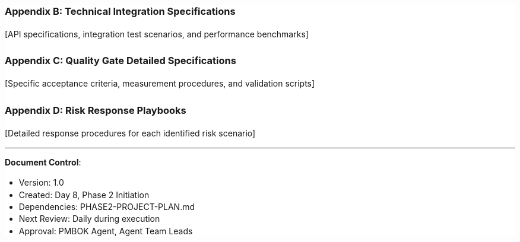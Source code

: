 ### Appendix B: Technical Integration Specifications  
[API specifications, integration test scenarios, and performance benchmarks]

### Appendix C: Quality Gate Detailed Specifications
[Specific acceptance criteria, measurement procedures, and validation scripts]

### Appendix D: Risk Response Playbooks
[Detailed response procedures for each identified risk scenario]

---

**Document Control**:
- Version: 1.0
- Created: Day 8, Phase 2 Initiation  
- Dependencies: PHASE2-PROJECT-PLAN.md
- Next Review: Daily during execution
- Approval: PMBOK Agent, Agent Team Leads